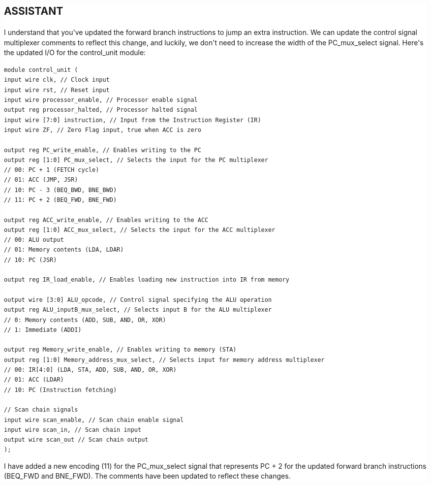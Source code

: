 ## ASSISTANT
I understand that you've updated the forward branch instructions to jump an extra instruction. We can update the control signal multiplexer comments to reflect this change, and luckily, we don't need to increase the width of the PC_mux_select signal. Here's the updated I/O for the control_unit module:

```
module control_unit (
input wire clk, // Clock input
input wire rst, // Reset input
input wire processor_enable, // Processor enable signal
output reg processor_halted, // Processor halted signal
input wire [7:0] instruction, // Input from the Instruction Register (IR)
input wire ZF, // Zero Flag input, true when ACC is zero

output reg PC_write_enable, // Enables writing to the PC
output reg [1:0] PC_mux_select, // Selects the input for the PC multiplexer
// 00: PC + 1 (FETCH cycle)
// 01: ACC (JMP, JSR)
// 10: PC - 3 (BEQ_BWD, BNE_BWD)
// 11: PC + 2 (BEQ_FWD, BNE_FWD)

output reg ACC_write_enable, // Enables writing to the ACC
output reg [1:0] ACC_mux_select, // Selects the input for the ACC multiplexer
// 00: ALU output
// 01: Memory contents (LDA, LDAR)
// 10: PC (JSR)

output reg IR_load_enable, // Enables loading new instruction into IR from memory

output wire [3:0] ALU_opcode, // Control signal specifying the ALU operation
output reg ALU_inputB_mux_select, // Selects input B for the ALU multiplexer
// 0: Memory contents (ADD, SUB, AND, OR, XOR)
// 1: Immediate (ADDI)

output reg Memory_write_enable, // Enables writing to memory (STA)
output reg [1:0] Memory_address_mux_select, // Selects input for memory address multiplexer
// 00: IR[4:0] (LDA, STA, ADD, SUB, AND, OR, XOR)
// 01: ACC (LDAR)
// 10: PC (Instruction fetching)

// Scan chain signals
input wire scan_enable, // Scan chain enable signal
input wire scan_in, // Scan chain input
output wire scan_out // Scan chain output
);
```

I have added a new encoding (11) for the PC_mux_select signal that represents PC + 2 for the updated forward branch instructions (BEQ_FWD and BNE_FWD). The comments have been updated to reflect these changes.
